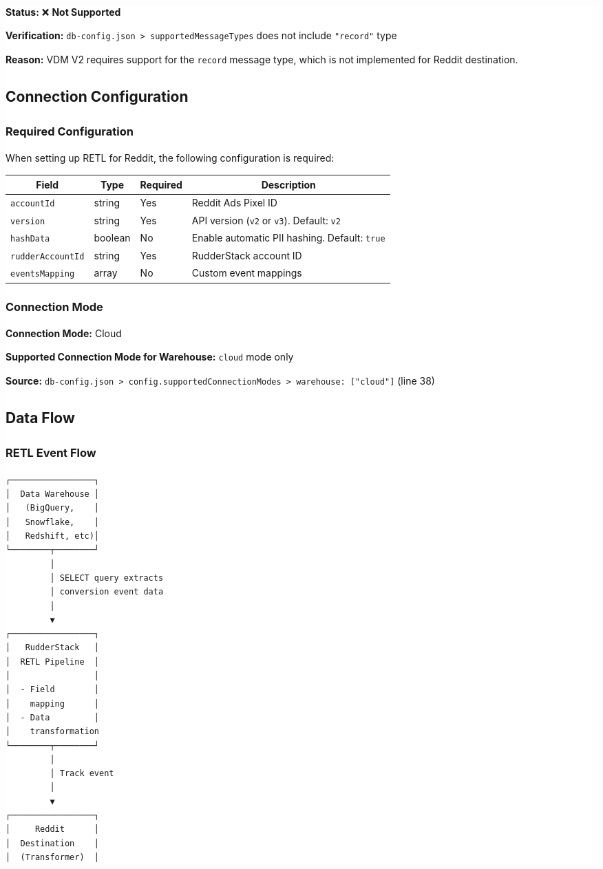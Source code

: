 **Status:** ❌ **Not Supported**

**Verification:** `db-config.json > supportedMessageTypes` does not include `"record"` type

**Reason:** VDM V2 requires support for the `record` message type, which is not implemented for Reddit destination.

## Connection Configuration

### Required Configuration

When setting up RETL for Reddit, the following configuration is required:

| Field | Type | Required | Description |
|-------|------|----------|-------------|
| `accountId` | string | Yes | Reddit Ads Pixel ID |
| `version` | string | Yes | API version (`v2` or `v3`). Default: `v2` |
| `hashData` | boolean | No | Enable automatic PII hashing. Default: `true` |
| `rudderAccountId` | string | Yes | RudderStack account ID |
| `eventsMapping` | array | No | Custom event mappings |

### Connection Mode

**Connection Mode:** Cloud

**Supported Connection Mode for Warehouse:** `cloud` mode only

**Source:** `db-config.json > config.supportedConnectionModes > warehouse: ["cloud"]` (line 38)

## Data Flow

### RETL Event Flow

```
┌─────────────────┐
│  Data Warehouse │
│   (BigQuery,    │
│   Snowflake,    │
│   Redshift, etc)│
└────────┬────────┘
         │
         │ SELECT query extracts
         │ conversion event data
         │
         ▼
┌─────────────────┐
│   RudderStack   │
│  RETL Pipeline  │
│                 │
│  - Field        │
│    mapping      │
│  - Data         │
│    transformation
└────────┬────────┘
         │
         │ Track event
         │
         ▼
┌─────────────────┐
│     Reddit      │
│  Destination    │
│  (Transformer)  │
```